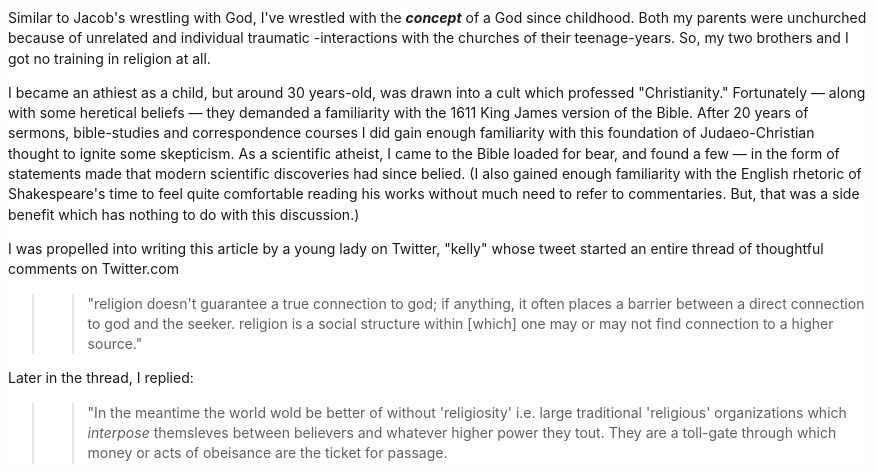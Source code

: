 





Similar to Jacob's wrestling with God, I've wrestled with the _**concept**_ of a God since childhood. Both my parents were unchurched because of unrelated and individual traumatic -interactions with the churches of their teenage-years. So, my two brothers and I got no training in religion at all. 







I became an athiest as a child, but around 30 years-old, was drawn into a cult which professed "Christianity."  Fortunately — along with some heretical beliefs — they demanded a familiarity with the 1611 King James version of the Bible.  After 20 years of sermons, bible-studies and correspondence courses I did gain enough familiarity with this foundation of Judaeo-Christian thought to ignite some skepticism.  As a scientific atheist, I came to the Bible loaded for bear, and found a few — in the form of statements made that modern scientific discoveries had since belied.  (I also gained enough familiarity with the English rhetoric of Shakespeare's time to feel quite comfortable reading his works without much need to refer to commentaries. But, that was a side benefit which has nothing to do with this discussion.)







I was propelled into writing this article by a young lady on Twitter, "kelly" whose tweet  started an entire thread of  thoughtful comments on Twitter.com







<blockquote>

> 
> "religion doesn't guarantee a true connection to god; if anything, it often places a barrier between a direct connection to god and the seeker.  religion is a social structure within [which] one may or may not find connection to a higher source."
> 
> 
</blockquote>







Later in the thread, I replied:







<blockquote>

> 
> "In the meantime the world wold be better of without 'religiosity' i.e. large traditional 'religious' organizations which _interpose_ themsleves between believers and whatever higher power they tout.  They are a toll-gate through which money or acts of obeisance are the ticket for passage.
> 
> 
</blockquote>
